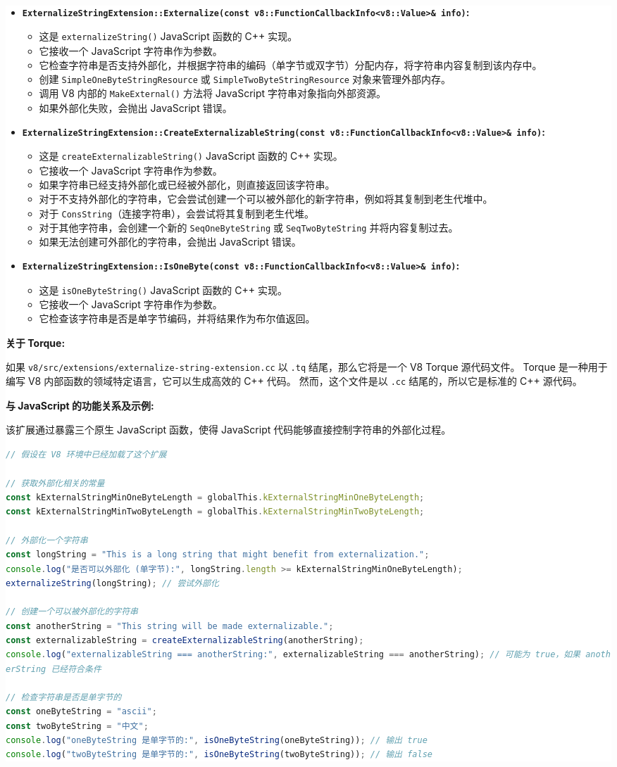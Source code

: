 * **`ExternalizeStringExtension::Externalize(const v8::FunctionCallbackInfo<v8::Value>& info)`:**
    * 这是 `externalizeString()` JavaScript 函数的 C++ 实现。
    * 它接收一个 JavaScript 字符串作为参数。
    * 它检查字符串是否支持外部化，并根据字符串的编码（单字节或双字节）分配内存，将字符串内容复制到该内存中。
    * 创建 `SimpleOneByteStringResource` 或 `SimpleTwoByteStringResource` 对象来管理外部内存。
    * 调用 V8 内部的 `MakeExternal()` 方法将 JavaScript 字符串对象指向外部资源。
    * 如果外部化失败，会抛出 JavaScript 错误。

* **`ExternalizeStringExtension::CreateExternalizableString(const v8::FunctionCallbackInfo<v8::Value>& info)`:**
    * 这是 `createExternalizableString()` JavaScript 函数的 C++ 实现。
    * 它接收一个 JavaScript 字符串作为参数。
    * 如果字符串已经支持外部化或已经被外部化，则直接返回该字符串。
    * 对于不支持外部化的字符串，它会尝试创建一个可以被外部化的新字符串，例如将其复制到老生代堆中。
    * 对于 `ConsString`（连接字符串），会尝试将其复制到老生代堆。
    * 对于其他字符串，会创建一个新的 `SeqOneByteString` 或 `SeqTwoByteString` 并将内容复制过去。
    * 如果无法创建可外部化的字符串，会抛出 JavaScript 错误。

* **`ExternalizeStringExtension::IsOneByte(const v8::FunctionCallbackInfo<v8::Value>& info)`:**
    * 这是 `isOneByteString()` JavaScript 函数的 C++ 实现。
    * 它接收一个 JavaScript 字符串作为参数。
    * 它检查该字符串是否是单字节编码，并将结果作为布尔值返回。

**关于 Torque:**

如果 `v8/src/extensions/externalize-string-extension.cc` 以 `.tq` 结尾，那么它将是一个 V8 Torque 源代码文件。 Torque 是一种用于编写 V8 内部函数的领域特定语言，它可以生成高效的 C++ 代码。 然而，这个文件是以 `.cc` 结尾的，所以它是标准的 C++ 源代码。

**与 JavaScript 的功能关系及示例:**

该扩展通过暴露三个原生 JavaScript 函数，使得 JavaScript 代码能够直接控制字符串的外部化过程。

```javascript
// 假设在 V8 环境中已经加载了这个扩展

// 获取外部化相关的常量
const kExternalStringMinOneByteLength = globalThis.kExternalStringMinOneByteLength;
const kExternalStringMinTwoByteLength = globalThis.kExternalStringMinTwoByteLength;

// 外部化一个字符串
const longString = "This is a long string that might benefit from externalization.";
console.log("是否可以外部化 (单字节):", longString.length >= kExternalStringMinOneByteLength);
externalizeString(longString); // 尝试外部化

// 创建一个可以被外部化的字符串
const anotherString = "This string will be made externalizable.";
const externalizableString = createExternalizableString(anotherString);
console.log("externalizableString === anotherString:", externalizableString === anotherString); // 可能为 true，如果 anotherString 已经符合条件

// 检查字符串是否是单字节的
const oneByteString = "ascii";
const twoByteString = "中文";
console.log("oneByteString 是单字节的:", isOneByteString(oneByteString)); // 输出 true
console.log("twoByteString 是单字节的:", isOneByteString(twoByteString)); // 输出 false
```
